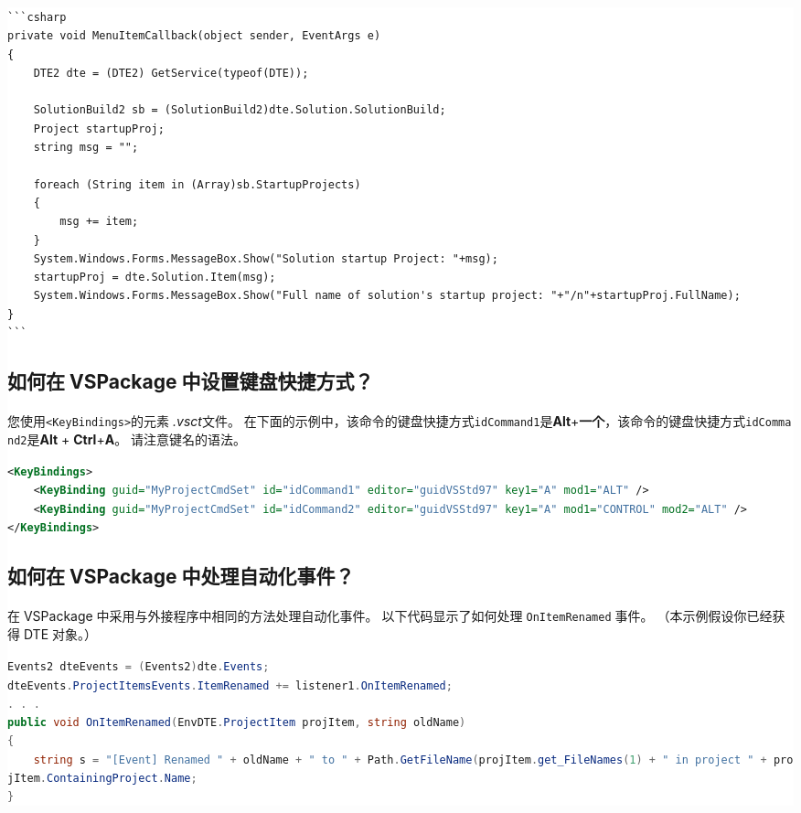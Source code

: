     ```csharp
    private void MenuItemCallback(object sender, EventArgs e)
    {
        DTE2 dte = (DTE2) GetService(typeof(DTE));

        SolutionBuild2 sb = (SolutionBuild2)dte.Solution.SolutionBuild;
        Project startupProj;
        string msg = "";

        foreach (String item in (Array)sb.StartupProjects)
        {
            msg += item;
        }
        System.Windows.Forms.MessageBox.Show("Solution startup Project: "+msg);
        startupProj = dte.Solution.Item(msg);
        System.Windows.Forms.MessageBox.Show("Full name of solution's startup project: "+"/n"+startupProj.FullName);
    }
    ```

## <a name="how-do-i-set-keyboard-shortcuts-in-a-vspackage"></a>如何在 VSPackage 中设置键盘快捷方式？
 您使用`<KeyBindings>`的元素 *.vsct*文件。 在下面的示例中，该命令的键盘快捷方式`idCommand1`是**Alt**+**一个**，该命令的键盘快捷方式`idCommand2`是**Alt** + **Ctrl**+**A**。 请注意键名的语法。

```xml
<KeyBindings>
    <KeyBinding guid="MyProjectCmdSet" id="idCommand1" editor="guidVSStd97" key1="A" mod1="ALT" />
    <KeyBinding guid="MyProjectCmdSet" id="idCommand2" editor="guidVSStd97" key1="A" mod1="CONTROL" mod2="ALT" />
</KeyBindings>
```

## <a name="how-do-i-handle-automation-events-in-a-vspackage"></a>如何在 VSPackage 中处理自动化事件？
 在 VSPackage 中采用与外接程序中相同的方法处理自动化事件。 以下代码显示了如何处理 `OnItemRenamed` 事件。 （本示例假设你已经获得 DTE 对象。）

```csharp
Events2 dteEvents = (Events2)dte.Events;
dteEvents.ProjectItemsEvents.ItemRenamed += listener1.OnItemRenamed;
. . .
public void OnItemRenamed(EnvDTE.ProjectItem projItem, string oldName)
{
    string s = "[Event] Renamed " + oldName + " to " + Path.GetFileName(projItem.get_FileNames(1) + " in project " + projItem.ContainingProject.Name;
}
```